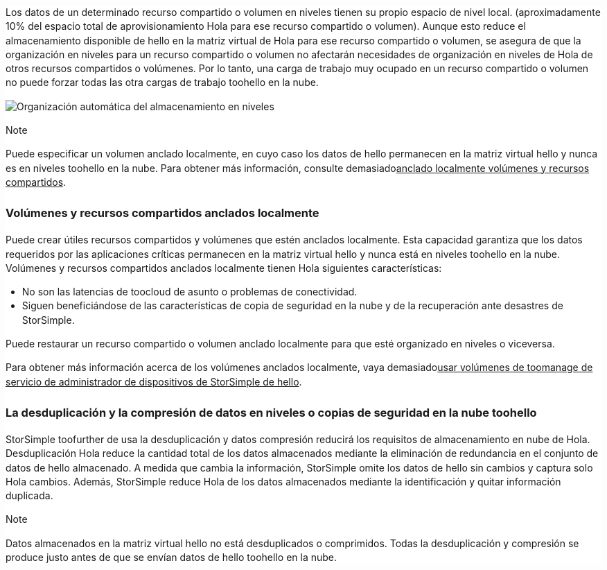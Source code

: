 Los datos de un determinado recurso compartido o volumen en niveles tienen su propio espacio de nivel local. (aproximadamente 10% del espacio total de aprovisionamiento Hola para ese recurso compartido o volumen). Aunque esto reduce el almacenamiento disponible de hello en la matriz virtual de Hola para ese recurso compartido o volumen, se asegura de que la organización en niveles para un recurso compartido o volumen no afectarán necesidades de organización en niveles de Hola de otros recursos compartidos o volúmenes. Por lo tanto, una carga de trabajo muy ocupado en un recurso compartido o volumen no puede forzar todas las otra cargas de trabajo toohello en la nube. 

![Organización automática del almacenamiento en niveles](./media/storsimple-ova-overview/automatic-storage-tiering.png)

> [!NOTE]
> Puede especificar un volumen anclado localmente, en cuyo caso los datos de hello permanecen en la matriz virtual hello y nunca es en niveles toohello en la nube. Para obtener más información, consulte demasiado[anclado localmente volúmenes y recursos compartidos](#locally-pinned-shares-and-volumes).
> 
> 

### <a name="locally-pinned-shares-and-volumes"></a>Volúmenes y recursos compartidos anclados localmente
Puede crear útiles recursos compartidos y volúmenes que estén anclados localmente. Esta capacidad garantiza que los datos requeridos por las aplicaciones críticas permanecen en la matriz virtual hello y nunca está en niveles toohello en la nube. Volúmenes y recursos compartidos anclados localmente tienen Hola siguientes características: 

* No son las latencias de toocloud de asunto o problemas de conectividad.
* Siguen beneficiándose de las características de copia de seguridad en la nube y de la recuperación ante desastres de StorSimple.

Puede restaurar un recurso compartido o volumen anclado localmente para que esté organizado en niveles o viceversa. 

Para obtener más información acerca de los volúmenes anclados localmente, vaya demasiado[usar volúmenes de toomanage de servicio de administrador de dispositivos de StorSimple de hello](storsimple-virtual-array-manage-volumes.md).

### <a name="deduplication-and-compression-for-data-tiered-or-backed-up-toohello-cloud"></a>La desduplicación y la compresión de datos en niveles o copias de seguridad en la nube toohello
StorSimple toofurther de usa la desduplicación y datos compresión reducirá los requisitos de almacenamiento en nube de Hola. Desduplicación Hola reduce la cantidad total de los datos almacenados mediante la eliminación de redundancia en el conjunto de datos de hello almacenado. A medida que cambia la información, StorSimple omite los datos de hello sin cambios y captura solo Hola cambios. Además, StorSimple reduce Hola de los datos almacenados mediante la identificación y quitar información duplicada. 

> [!NOTE]
> Datos almacenados en la matriz virtual hello no está desduplicados o comprimidos. Todas la desduplicación y compresión se produce justo antes de que se envían datos de hello toohello en la nube.
> 
> 
